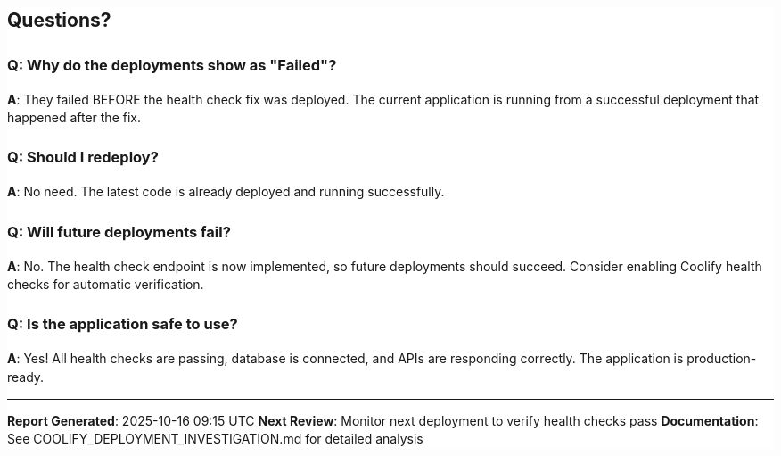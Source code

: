 
## Questions?

### Q: Why do the deployments show as "Failed"?
**A**: They failed BEFORE the health check fix was deployed. The current application is running from a successful deployment that happened after the fix.

### Q: Should I redeploy?
**A**: No need. The latest code is already deployed and running successfully.

### Q: Will future deployments fail?
**A**: No. The health check endpoint is now implemented, so future deployments should succeed. Consider enabling Coolify health checks for automatic verification.

### Q: Is the application safe to use?
**A**: Yes! All health checks are passing, database is connected, and APIs are responding correctly. The application is production-ready.

---

**Report Generated**: 2025-10-16 09:15 UTC
**Next Review**: Monitor next deployment to verify health checks pass
**Documentation**: See COOLIFY_DEPLOYMENT_INVESTIGATION.md for detailed analysis
